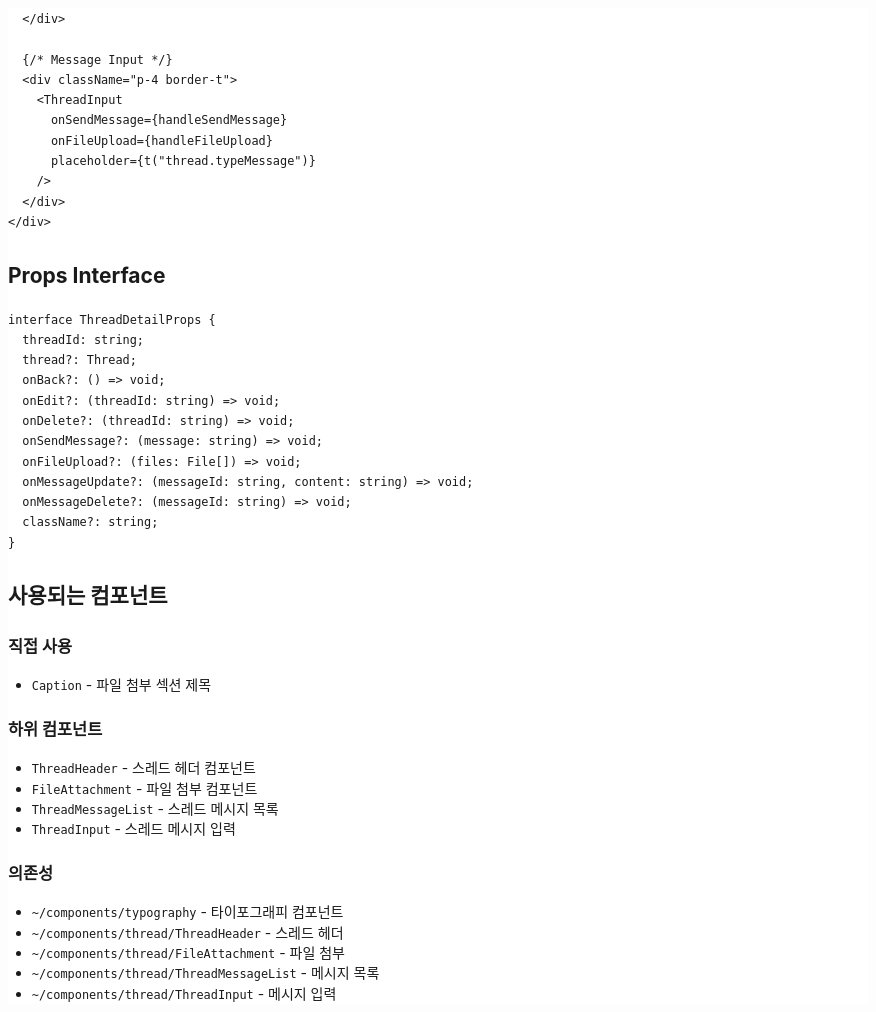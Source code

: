 ```tsx
  </div>

  {/* Message Input */}
  <div className="p-4 border-t">
    <ThreadInput
      onSendMessage={handleSendMessage}
      onFileUpload={handleFileUpload}
      placeholder={t("thread.typeMessage")}
    />
  </div>
</div>
```

## Props Interface

```tsx
interface ThreadDetailProps {
  threadId: string;
  thread?: Thread;
  onBack?: () => void;
  onEdit?: (threadId: string) => void;
  onDelete?: (threadId: string) => void;
  onSendMessage?: (message: string) => void;
  onFileUpload?: (files: File[]) => void;
  onMessageUpdate?: (messageId: string, content: string) => void;
  onMessageDelete?: (messageId: string) => void;
  className?: string;
}
```

## 사용되는 컴포넌트

### 직접 사용

- `Caption` - 파일 첨부 섹션 제목

### 하위 컴포넌트

- `ThreadHeader` - 스레드 헤더 컴포넌트
- `FileAttachment` - 파일 첨부 컴포넌트
- `ThreadMessageList` - 스레드 메시지 목록
- `ThreadInput` - 스레드 메시지 입력

### 의존성

- `~/components/typography` - 타이포그래피 컴포넌트
- `~/components/thread/ThreadHeader` - 스레드 헤더
- `~/components/thread/FileAttachment` - 파일 첨부
- `~/components/thread/ThreadMessageList` - 메시지 목록
- `~/components/thread/ThreadInput` - 메시지 입력
